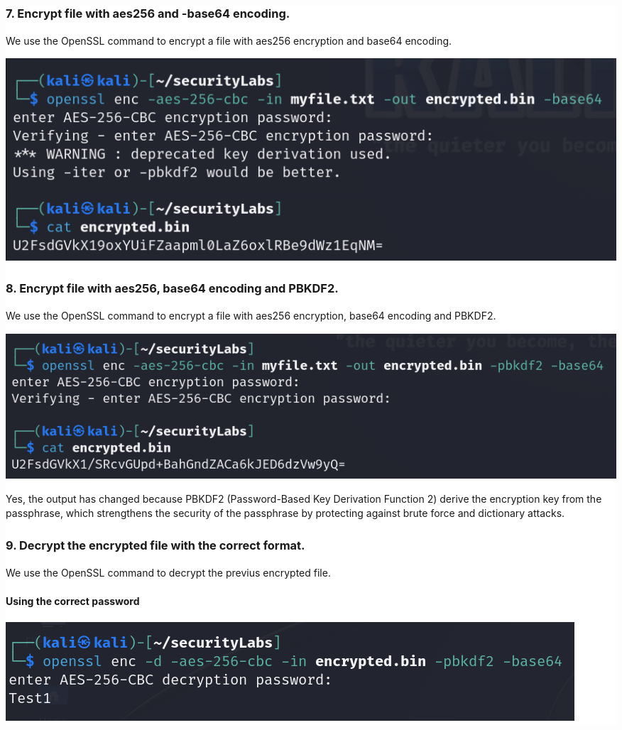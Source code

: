 ### 7. Encrypt file with aes256 and -base64 encoding.
We use the OpenSSL command to encrypt a file with aes256 encryption and base64 encoding.
  
![Prime Check](/Lab2/exercise1/1_7.png)

### 8. Encrypt file with aes256, base64 encoding and PBKDF2.
We use the OpenSSL command to encrypt a file with aes256 encryption, base64 encoding and PBKDF2.
  
![Prime Check](/Lab2/exercise1/1_8.png)

Yes, the output has changed because PBKDF2 (Password-Based Key Derivation Function 2) derive the encryption key from the passphrase, which strengthens the security of the passphrase by protecting against brute force and dictionary attacks.

### 9. Decrypt the encrypted file with the correct format.
We use the OpenSSL command to decrypt the previus encrypted file.

#### Using the correct password

![Prime Check](/Lab2/exercise1/1_9_1.png)
